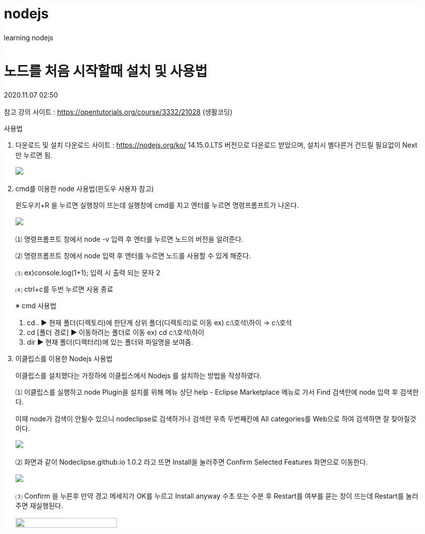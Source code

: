 # nodejs
learning nodejs
# 노드를 처음 시작할때 설치 및 사용법
2020.11.07 02:50

참고 강의 사이트 : https://opentutorials.org/course/3332/21028 (생활코딩)


사용법
1. 다운로드 및 설치
   다운로드 사이트 : https://nodejs.org/ko/
   14.15.0.LTS 버전으로 다운로드 받았으며, 설치시 별다른거 건드릴 필요없이 Next만 누르면 됨.
   
   <img width="200%" src="https://user-images.githubusercontent.com/67315764/98396043-7da8c200-20a0-11eb-91e9-77045971fe5d.png"></img>
  


2. cmd를 이용한 node 사용법(윈도우 사용자 참고)

   윈도우키+R 을 누르면 실행창이 뜨는데 실행창에 cmd를 치고 엔터를 누르면 명령프롬프트가 나온다.

   <img width="200%" src=https://user-images.githubusercontent.com/67315764/98397378-9f0aad80-20a2-11eb-83bd-3035d49688a7.PNG></img>
   
   ⑴ 명령프롬프트 창에서 node -v 입력 후 엔터를 누르면 노드의 버전을 알려준다.
   
   ⑵ 명령프롬프트 창에서 node 입력 후 엔터를 누르면 노드를 사용할 수 있게 해준다.
   
   ⑶ ex)console.log(1+1); 입력 시 출력 되는 문자 2
   
   ⑷ ctrl+c를 두번 누르면 사용 종료
   
   ※ cmd 사용법
   1. cd..          ▶ 현재 폴더(디렉토리)에 한단계 상위 폴더(디렉토리)로 이동  ex) c:\호석\하이 → c:\호석
   2. cd [폴더 경로] ▶ 이동하려는 폴더로 이동                                ex) cd c:\호석\하이
   3. dir           ▶ 현재 폴더(디렉터리)에 있는 폴더와 파일명을 보여줌.   
   


3. 이클립스를 이용한 Nodejs 사용법
   
   이클립스를 설치했다는 가정하에 이클립스에서 Nodejs 를 설치하는 방법을 작성하였다.
   
   ⑴ 이클립스를 실행하고 node Plugin을 설치를 위해 메뉴 상단  help - Eclipse Marketplace 메뉴로 가서 Find 검색란에 node 입력 후 검색한다.
   
      이때 node가 검색이 안될수 있으니 nodeclipse로 검색하거나 검색란 우측 두번째칸에 All categories를 Web으로 하여 검색하면 잘 찾아질것이다.
      
   <img width="200%" src="https://user-images.githubusercontent.com/67315764/98402239-50611180-20aa-11eb-8ac5-ffdc9b4b1589.png"></img>
   
   ⑵ 화면과 같이 Nodeclipse.github.io 1.0.2 라고 뜨면 Install을 눌러주면 Confirm Selected Features 화면으로 이동한다.
     
   <img width="200%" src="https://user-images.githubusercontent.com/67315764/98402398-8f8f6280-20aa-11eb-94af-98a701d6d5fb.png"></img>
   
   ⑶ Confirm 을 누른후 만약 경고 메세지가 OK를 누르고 Install anyway 수초 또는 수분 후 Restart를 여부를 묻는 창이 뜨는데 Restart를 눌러주면 재실행된다.
      
   <img width="50%" height="100%" src="https://user-images.githubusercontent.com/67315764/98403702-ba7ab600-20ac-11eb-9657-1f4bf7b83254.png"></img>
   